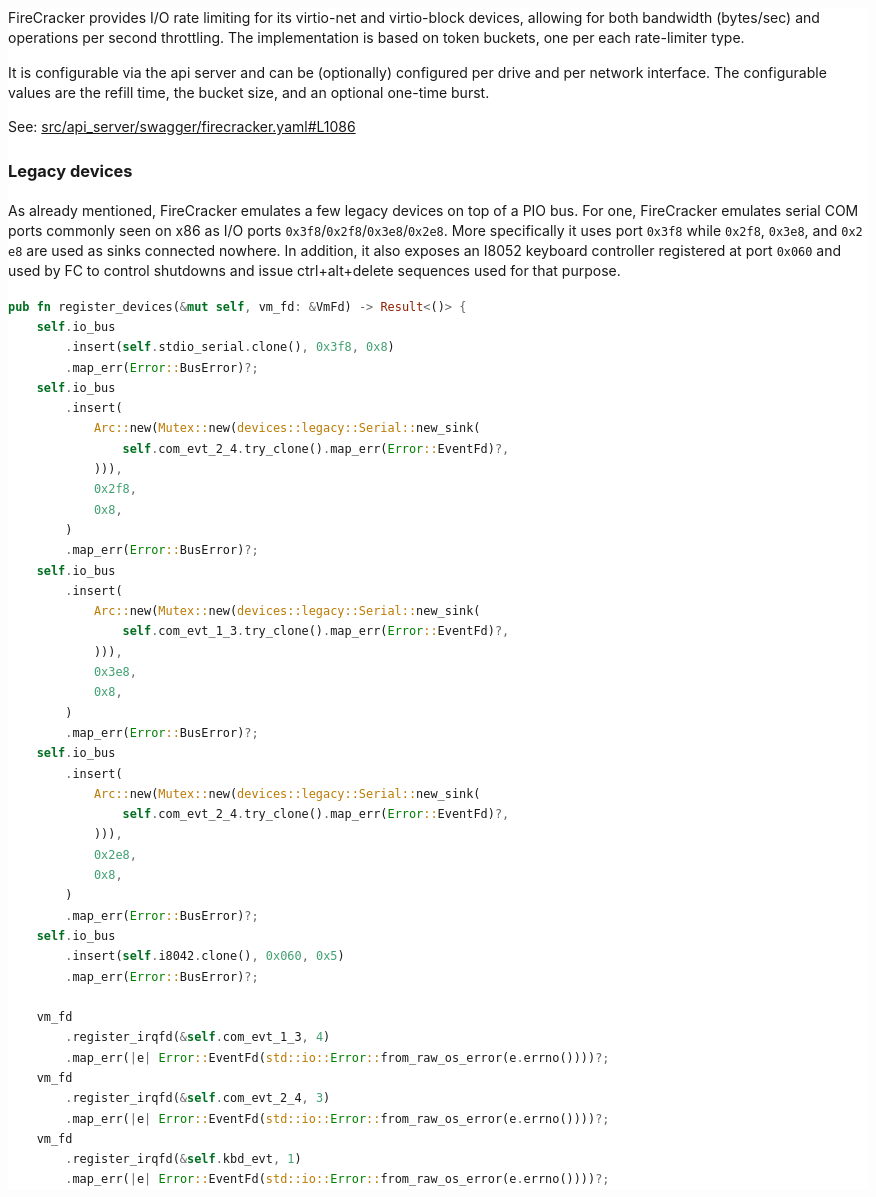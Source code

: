FireCracker provides I/O rate limiting for its virtio-net and virtio-block devices, allowing for both bandwidth (bytes/sec) and operations per second throttling. The implementation is based on token buckets, one per each rate-limiter type.

It is configurable via the api server and can be (optionally) configured per drive and per network interface. The configurable values are the refill time, the bucket size, and an optional one-time burst. 

See: [src/api_server/swagger/firecracker.yaml#L1086](https://github.com/firecracker-microvm/firecracker/blob/HEAD/src/api_server/swagger/firecracker.yaml#L1086)

### Legacy devices

As already mentioned, FireCracker emulates a few legacy devices on top of a PIO bus. For one, FireCracker emulates serial COM ports commonly seen on x86 as I/O ports `0x3f8`/`0x2f8`/`0x3e8`/`0x2e8`. More specifically it uses port `0x3f8` while `0x2f8`, `0x3e8`, and `0x2e8` are used as sinks connected nowhere. In addition, it also exposes an I8052 keyboard controller registered at port `0x060` and used by FC to control shutdowns and issue ctrl+alt+delete sequences used for that purpose.


```rust
pub fn register_devices(&mut self, vm_fd: &VmFd) -> Result<()> {
    self.io_bus
        .insert(self.stdio_serial.clone(), 0x3f8, 0x8)
        .map_err(Error::BusError)?;
    self.io_bus
        .insert(
            Arc::new(Mutex::new(devices::legacy::Serial::new_sink(
                self.com_evt_2_4.try_clone().map_err(Error::EventFd)?,
            ))),
            0x2f8,
            0x8,
        )
        .map_err(Error::BusError)?;
    self.io_bus
        .insert(
            Arc::new(Mutex::new(devices::legacy::Serial::new_sink(
                self.com_evt_1_3.try_clone().map_err(Error::EventFd)?,
            ))),
            0x3e8,
            0x8,
        )
        .map_err(Error::BusError)?;
    self.io_bus
        .insert(
            Arc::new(Mutex::new(devices::legacy::Serial::new_sink(
                self.com_evt_2_4.try_clone().map_err(Error::EventFd)?,
            ))),
            0x2e8,
            0x8,
        )
        .map_err(Error::BusError)?;
    self.io_bus
        .insert(self.i8042.clone(), 0x060, 0x5)
        .map_err(Error::BusError)?;

    vm_fd
        .register_irqfd(&self.com_evt_1_3, 4)
        .map_err(|e| Error::EventFd(std::io::Error::from_raw_os_error(e.errno())))?;
    vm_fd
        .register_irqfd(&self.com_evt_2_4, 3)
        .map_err(|e| Error::EventFd(std::io::Error::from_raw_os_error(e.errno())))?;
    vm_fd
        .register_irqfd(&self.kbd_evt, 1)
        .map_err(|e| Error::EventFd(std::io::Error::from_raw_os_error(e.errno())))?;

```